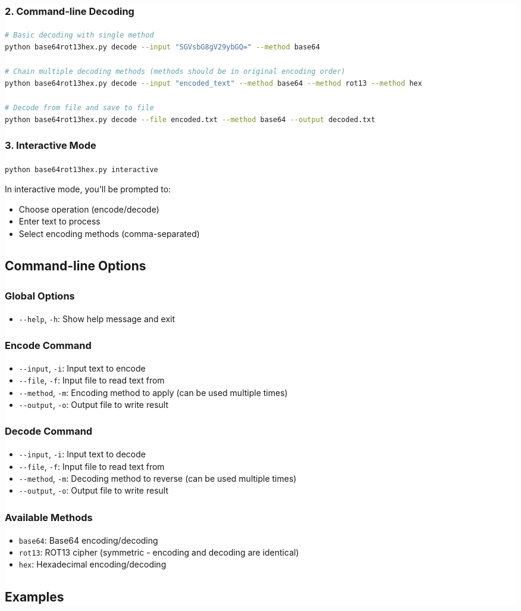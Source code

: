 ### 2. Command-line Decoding

```bash
# Basic decoding with single method
python base64rot13hex.py decode --input "SGVsbG8gV29ybGQ=" --method base64

# Chain multiple decoding methods (methods should be in original encoding order)
python base64rot13hex.py decode --input "encoded_text" --method base64 --method rot13 --method hex

# Decode from file and save to file
python base64rot13hex.py decode --file encoded.txt --method base64 --output decoded.txt
```

### 3. Interactive Mode

```bash
python base64rot13hex.py interactive
```

In interactive mode, you'll be prompted to:
- Choose operation (encode/decode)
- Enter text to process
- Select encoding methods (comma-separated)

## Command-line Options

### Global Options

- `--help`, `-h`: Show help message and exit

### Encode Command

- `--input`, `-i`: Input text to encode
- `--file`, `-f`: Input file to read text from
- `--method`, `-m`: Encoding method to apply (can be used multiple times)
- `--output`, `-o`: Output file to write result

### Decode Command

- `--input`, `-i`: Input text to decode
- `--file`, `-f`: Input file to read text from
- `--method`, `-m`: Decoding method to reverse (can be used multiple times)
- `--output`, `-o`: Output file to write result

### Available Methods

- `base64`: Base64 encoding/decoding
- `rot13`: ROT13 cipher (symmetric - encoding and decoding are identical)
- `hex`: Hexadecimal encoding/decoding

## Examples
